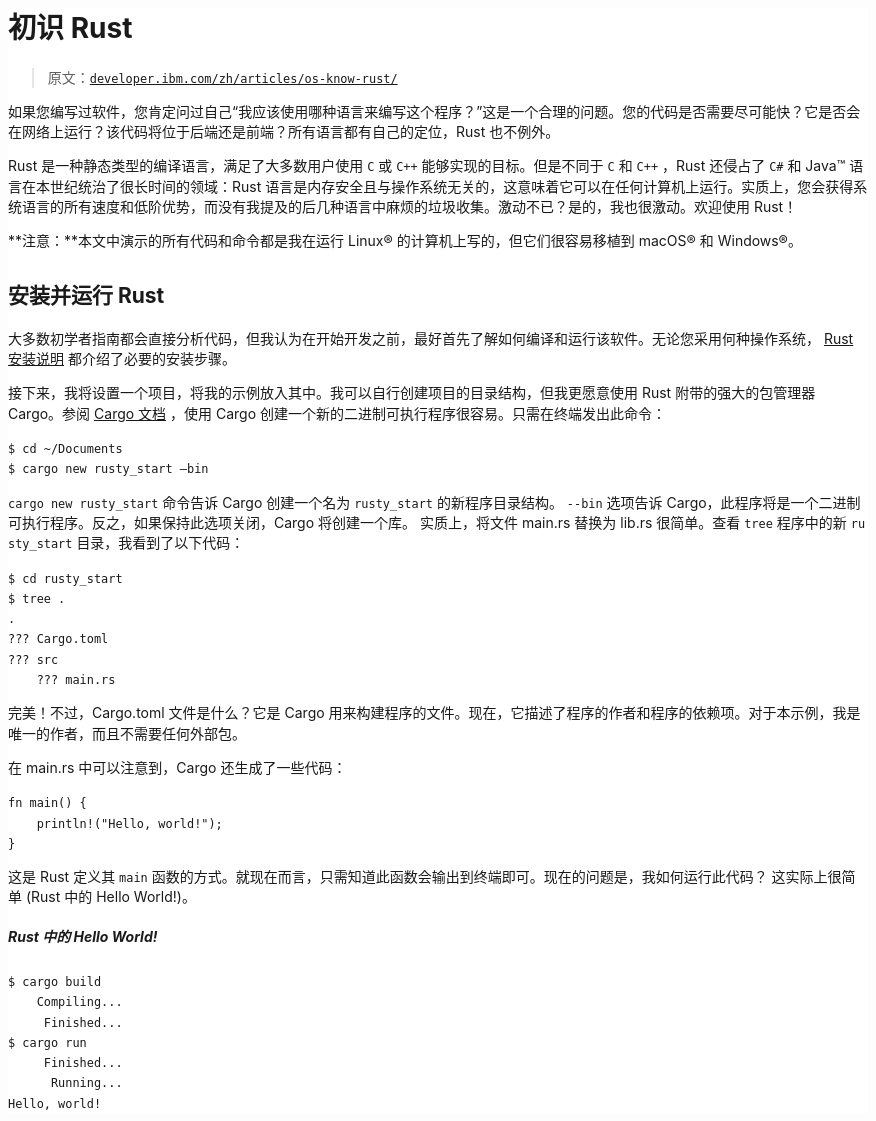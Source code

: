 # 初识 Rust

> 原文：[`developer.ibm.com/zh/articles/os-know-rust/`](https://developer.ibm.com/zh/articles/os-know-rust/)

如果您编写过软件，您肯定问过自己“我应该使用哪种语言来编写这个程序？”这是一个合理的问题。您的代码是否需要尽可能快？它是否会在网络上运行？该代码将位于后端还是前端？所有语言都有自己的定位，Rust 也不例外。

Rust 是一种静态类型的编译语言，满足了大多数用户使用 `C` 或 `C++` 能够实现的目标。但是不同于 `C` 和 `C++` ，Rust 还侵占了 `C#` 和 Java™ 语言在本世纪统治了很长时间的领域：Rust 语言是内存安全且与操作系统无关的，这意味着它可以在任何计算机上运行。实质上，您会获得系统语言的所有速度和低阶优势，而没有我提及的后几种语言中麻烦的垃圾收集。激动不已？是的，我也很激动。欢迎使用 Rust！

**注意：**本文中演示的所有代码和命令都是我在运行 Linux® 的计算机上写的，但它们很容易移植到 macOS® 和 Windows®。

## 安装并运行 Rust

大多数初学者指南都会直接分析代码，但我认为在开始开发之前，最好首先了解如何编译和运行该软件。无论您采用何种操作系统， [Rust 安装说明](https://www.rust-lang.org/en-US/install.html) 都介绍了必要的安装步骤。

接下来，我将设置一个项目，将我的示例放入其中。我可以自行创建项目的目录结构，但我更愿意使用 Rust 附带的强大的包管理器 Cargo。参阅 [Cargo 文档](https://doc.rust-lang.org/cargo/getting-started/first-steps.html) ，使用 Cargo 创建一个新的二进制可执行程序很容易。只需在终端发出此命令：

```
$ cd ~/Documents
$ cargo new rusty_start –bin 
```

`cargo new rusty_start` 命令告诉 Cargo 创建一个名为 `rusty_start` 的新程序目录结构。 `--bin` 选项告诉 Cargo，此程序将是一个二进制可执行程序。反之，如果保持此选项关闭，Cargo 将创建一个库。 实质上，将文件 main.rs 替换为 lib.rs 很简单。查看 `tree` 程序中的新 `rusty_start` 目录，我看到了以下代码：

```
$ cd rusty_start
$ tree .
.
??? Cargo.toml
??? src
    ??? main.rs 
```

完美！不过，Cargo.toml 文件是什么？它是 Cargo 用来构建程序的文件。现在，它描述了程序的作者和程序的依赖项。对于本示例，我是唯一的作者，而且不需要任何外部包。

在 main.rs 中可以注意到，Cargo 还生成了一些代码：

```
fn main() {
    println!("Hello, world!");
} 
```

这是 Rust 定义其 `main` 函数的方式。就现在而言，只需知道此函数会输出到终端即可。现在的问题是，我如何运行此代码？ 这实际上很简单 (Rust 中的 Hello World!)。

##### Rust 中的 Hello World!

```
$ cargo build
    Compiling...
     Finished...
$ cargo run
     Finished...
      Running...
Hello, world! 
```
